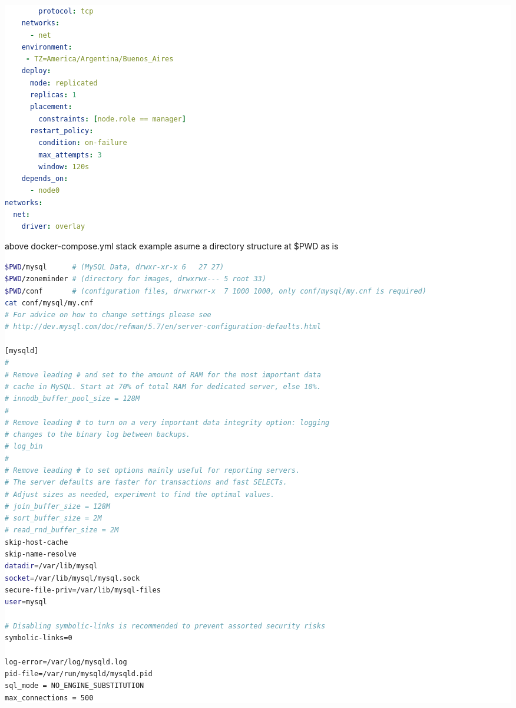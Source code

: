 ```yml
        protocol: tcp
    networks:
      - net
    environment:
     - TZ=America/Argentina/Buenos_Aires
    deploy:
      mode: replicated
      replicas: 1
      placement:
        constraints: [node.role == manager]
      restart_policy:
        condition: on-failure
        max_attempts: 3
        window: 120s
    depends_on:
      - node0
networks:
  net:
    driver: overlay
```

above docker-compose.yml stack example asume a directory structure at $PWD as is

```bash
$PWD/mysql      # (MySQL Data, drwxr-xr-x 6   27 27)
$PWD/zoneminder # (directory for images, drwxrwx--- 5 root 33)
$PWD/conf       # (configuration files, drwxrwxr-x  7 1000 1000, only conf/mysql/my.cnf is required)
cat conf/mysql/my.cnf
# For advice on how to change settings please see
# http://dev.mysql.com/doc/refman/5.7/en/server-configuration-defaults.html

[mysqld]
#
# Remove leading # and set to the amount of RAM for the most important data
# cache in MySQL. Start at 70% of total RAM for dedicated server, else 10%.
# innodb_buffer_pool_size = 128M
#
# Remove leading # to turn on a very important data integrity option: logging
# changes to the binary log between backups.
# log_bin
#
# Remove leading # to set options mainly useful for reporting servers.
# The server defaults are faster for transactions and fast SELECTs.
# Adjust sizes as needed, experiment to find the optimal values.
# join_buffer_size = 128M
# sort_buffer_size = 2M
# read_rnd_buffer_size = 2M
skip-host-cache
skip-name-resolve
datadir=/var/lib/mysql
socket=/var/lib/mysql/mysql.sock
secure-file-priv=/var/lib/mysql-files
user=mysql

# Disabling symbolic-links is recommended to prevent assorted security risks
symbolic-links=0

log-error=/var/log/mysqld.log
pid-file=/var/run/mysqld/mysqld.pid
sql_mode = NO_ENGINE_SUBSTITUTION
max_connections = 500
```
